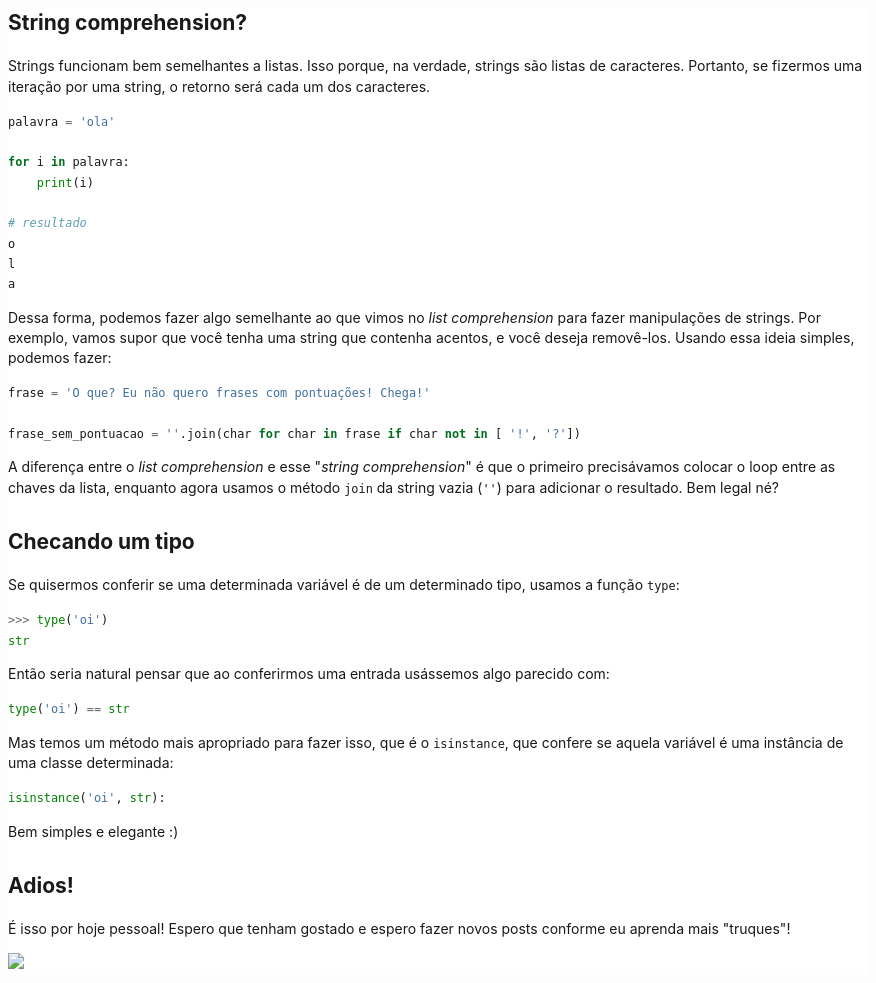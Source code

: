## String comprehension?

Strings funcionam bem semelhantes a listas. Isso porque, na verdade, strings são listas de caracteres. Portanto, se fizermos uma 
iteração por uma string, o retorno será cada um dos caracteres.

```python
palavra = 'ola'

for i in palavra:
    print(i)
    
# resultado
o
l
a
```

Dessa forma, podemos fazer algo semelhante ao que vimos no *list comprehension* para fazer manipulações de strings. Por exemplo, 
vamos supor que você tenha uma string que contenha acentos, e você deseja removê-los. Usando essa ideia simples, podemos fazer:

```python
frase = 'O que? Eu não quero frases com pontuações! Chega!'

frase_sem_pontuacao = ''.join(char for char in frase if char not in [ '!', '?'])
```

A diferença entre o *list comprehension* e esse "*string comprehension*" é que o primeiro precisávamos colocar o loop entre 
as chaves da lista, enquanto agora usamos o método `join` da string vazia (`''`) para adicionar o resultado. Bem legal né?

## Checando um tipo

Se quisermos conferir se uma determinada variável é de um determinado tipo, usamos a função `type`:

```python
>>> type('oi')
str
```

Então seria natural pensar que ao conferirmos uma entrada usássemos algo parecido com: 

```python
type('oi') == str
```

Mas temos um método mais apropriado para fazer isso, que é o `isinstance`, que confere se aquela variável é uma instância de 
uma classe determinada:

```python
isinstance('oi', str):
```

Bem simples e elegante :)


## Adios!

É isso por hoje pessoal! Espero que tenham gostado e espero fazer novos posts conforme eu aprenda mais "truques"! 

![](https://media.giphy.com/media/3o6EhGvKschtbrRjX2/giphy.gif)
